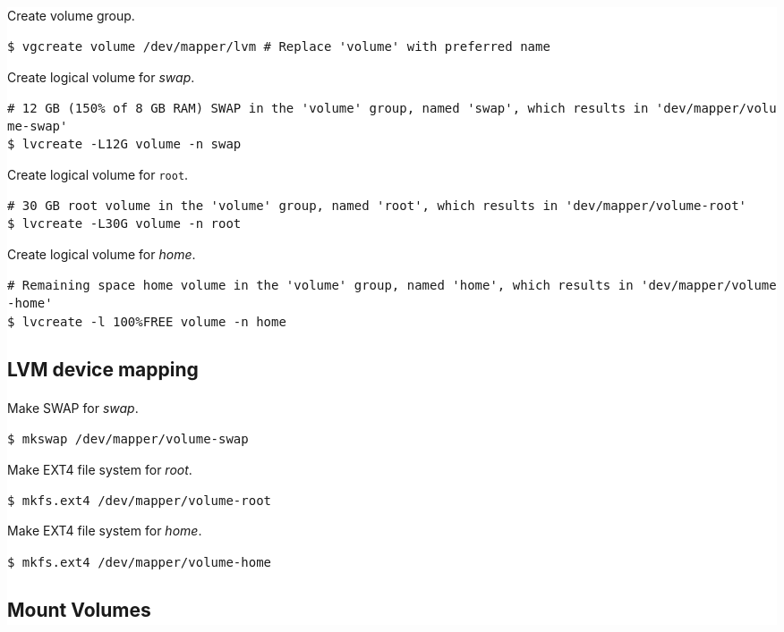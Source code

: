 Create volume group.

<pre>
$ vgcreate volume /dev/mapper/lvm # Replace 'volume' with preferred name
</pre>

Create logical volume for *swap*.

<pre>
# 12 GB (150% of 8 GB RAM) SWAP in the 'volume' group, named 'swap', which results in 'dev/mapper/volume-swap'
$ lvcreate -L12G volume -n swap
</pre>

Create logical volume for `root`.

<pre>
# 30 GB root volume in the 'volume' group, named 'root', which results in 'dev/mapper/volume-root'
$ lvcreate -L30G volume -n root
</pre>

Create logical volume for *home*.

<pre>
# Remaining space home volume in the 'volume' group, named 'home', which results in 'dev/mapper/volume-home'
$ lvcreate -l 100%FREE volume -n home
</pre>

## LVM device mapping

Make SWAP for *swap*.

<pre>
$ mkswap /dev/mapper/volume-swap
</pre>

Make EXT4 file system for *root*.

<pre>
$ mkfs.ext4 /dev/mapper/volume-root
</pre>

Make EXT4 file system for *home*.

<pre>
$ mkfs.ext4 /dev/mapper/volume-home
</pre>

## Mount Volumes
